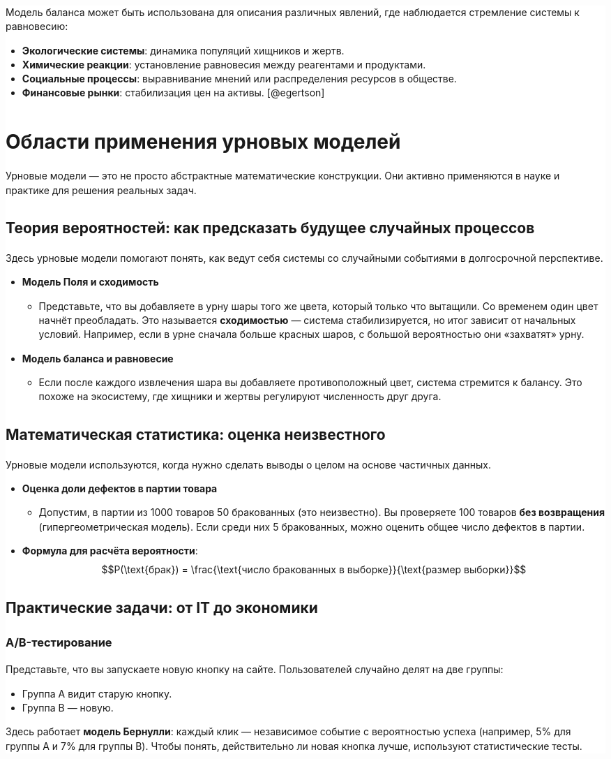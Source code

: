 Модель баланса может быть использована для описания различных явлений, где наблюдается стремление системы к равновесию:

- **Экологические системы**: динамика популяций хищников и жертв.
- **Химические реакции**: установление равновесия между реагентами и продуктами.
- **Социальные процессы**: выравнивание мнений или распределения ресурсов в обществе.
- **Финансовые рынки**: стабилизация цен на активы. [@egertson]


# Области применения урновых моделей  

Урновые модели — это не просто абстрактные математические конструкции. Они активно применяются в науке и практике для решения реальных задач.

## Теория вероятностей: как предсказать будущее случайных процессов

Здесь урновые модели помогают понять, как ведут себя системы со случайными событиями в долгосрочной перспективе.  

- **Модель Поля и сходимость**  
    - Представьте, что вы добавляете в урну шары того же цвета, который только что вытащили. Со временем один цвет начнёт преобладать. Это называется **сходимостью** — система стабилизируется, но итог зависит от начальных условий. Например, если в урне сначала больше красных шаров, с большой вероятностью они «захватят» урну.  

- **Модель баланса и равновесие**  
    - Если после каждого извлечения шара вы добавляете противоположный цвет, система стремится к балансу. Это похоже на экосистему, где хищники и жертвы регулируют численность друг друга.  

## Математическая статистика: оценка неизвестного

Урновые модели используются, когда нужно сделать выводы о целом на основе частичных данных.  

- **Оценка доли дефектов в партии товара**  
    - Допустим, в партии из 1000 товаров 50 бракованных (это неизвестно). Вы проверяете 100 товаров **без возвращения** (гипергеометрическая модель). Если среди них 5 бракованных, можно оценить общее число дефектов в партии.  

- **Формула для расчёта вероятности**:  
  $$P(\text{брак}) = \frac{\text{число бракованных в выборке}}{\text{размер выборки}}$$  


## Практические задачи: от IT до экономики  

### A/B-тестирование

Представьте, что вы запускаете новую кнопку на сайте. Пользователей случайно делят на две группы:  
- Группа A видит старую кнопку.  
- Группа B — новую.  

Здесь работает **модель Бернулли**: каждый клик — независимое событие с вероятностью успеха (например, 5% для группы A и 7% для группы B). Чтобы понять, действительно ли новая кнопка лучше, используют статистические тесты.  
